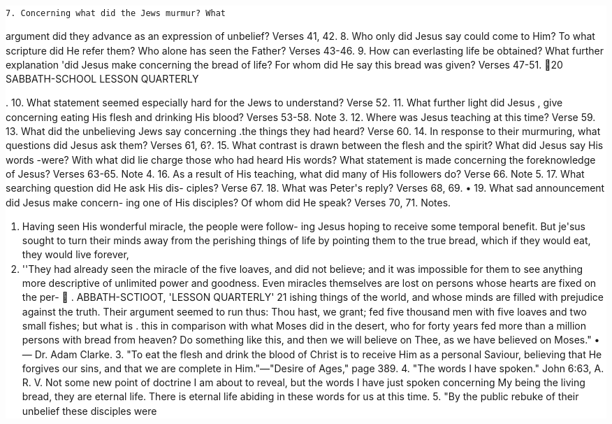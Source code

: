     7. Concerning what did the Jews murmur? What
argument did they advance as an expression of unbelief?
Verses 41, 42.
    8. Who only did Jesus say could come to Him? To
what scripture did He refer them? Who alone has
seen the Father? Verses 43-46.
    9. How can everlasting life be obtained? What
further explanation 'did Jesus make concerning the
bread of life? For whom did He say this bread was
given? Verses 47-51.
20          SABBATH-SCHOOL LESSON QUARTERLY

  . 10. What statement seemed especially hard for the
 Jews to understand? Verse 52.
    11. What further light did Jesus , give concerning
 eating His flesh and drinking His blood? Verses 53-58.
 Note 3.
    12. Where was Jesus teaching at this time? Verse 59.
    13. What did the unbelieving Jews say concerning
.the things they had heard? Verse 60.
   14. In response to their murmuring, what questions
 did Jesus ask them? Verses 61, 6?.
   15. What contrast is drawn between the flesh and the
 spirit? What did Jesus say His words -were? With
 what did lie charge those who had heard His words?
 What statement is made concerning the foreknowledge
 of Jesus? Verses 63-65. Note 4.
   16. As a result of His teaching, what did many of His
 followers do? Verse 66. Note 5.
   17. What searching question did He ask His dis-
ciples? Verse 67.
   18. What was Peter's reply? Verses 68, 69. •
    19. What sad announcement did Jesus make concern-
ing one of His disciples? Of whom did He speak?
Verses 70, 71.
                             Notes.
   1. Having seen His wonderful miracle, the people were follow-
ing Jesus hoping to receive some temporal benefit. But je'sus
sought to turn their minds away from the perishing things of life
by pointing them to the true bread, which if they would eat,
they would live forever,
   2. ''They had already seen the miracle of the five loaves, and
did not believe; and it was impossible for them to see anything
more descriptive of unlimited power and goodness. Even miracles
themselves are lost on persons whose hearts are fixed on the per-
           . ABBATH-SCTIOOT, 'LESSON QUARTERLY'                  21
 ishing things of the world, and whose minds are filled with
 prejudice against the truth. Their argument seemed to run thus:
 Thou hast, we grant; fed five thousand men with five loaves and
 two small fishes; but what is . this in comparison with what
 Moses did in the desert, who for forty years fed more than a
 million persons with bread from heaven? Do something like this,
 and then we will believe on Thee, as we have believed on Moses."
•— Dr. Adam Clarke.
     3. "To eat the flesh and drink the blood of Christ is to
 receive Him as a personal Saviour, believing that He forgives our
 sins, and that we are complete in Him."—"Desire of Ages,"
 page 389.
     4. "The words I have spoken." John 6:63, A. R. V. Not
 some new point of doctrine I am about to reveal, but the words
 I have just spoken concerning My being the living bread, they are
 eternal life. There is eternal life abiding in these words for us
 at this time.
     5. "By the public rebuke of their unbelief these disciples were